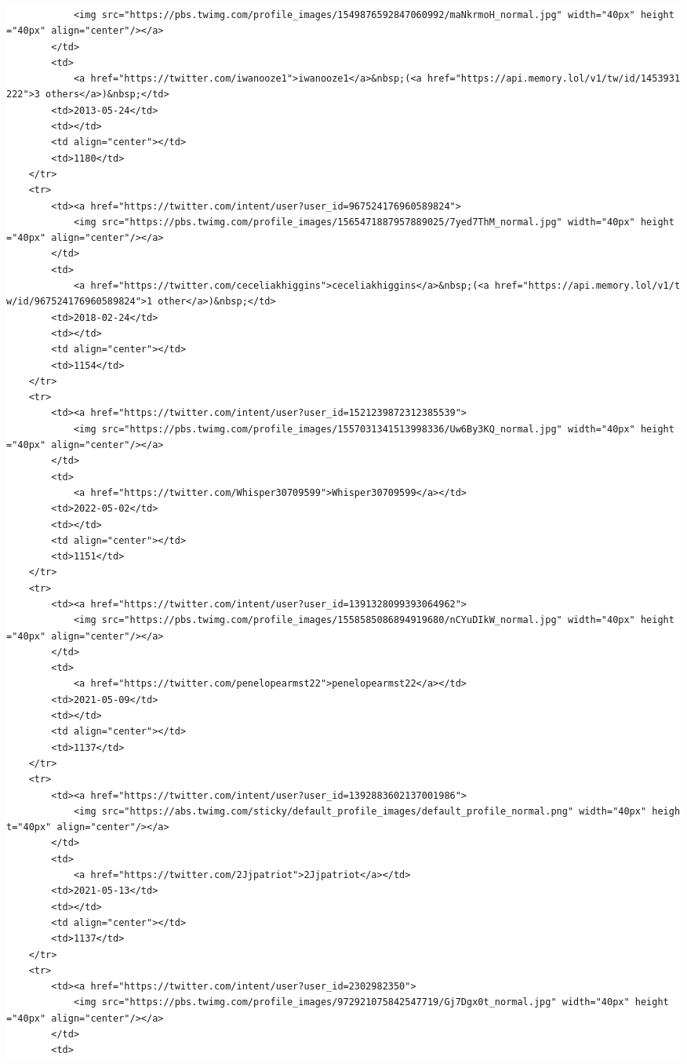                 <img src="https://pbs.twimg.com/profile_images/1549876592847060992/maNkrmoH_normal.jpg" width="40px" height="40px" align="center"/></a>
            </td>
            <td>
                <a href="https://twitter.com/iwanooze1">iwanooze1</a>&nbsp;(<a href="https://api.memory.lol/v1/tw/id/1453931222">3 others</a>)&nbsp;</td>
            <td>2013-05-24</td>
            <td></td>
            <td align="center"></td>
            <td>1180</td>
        </tr>
        <tr>
            <td><a href="https://twitter.com/intent/user?user_id=967524176960589824">
                <img src="https://pbs.twimg.com/profile_images/1565471887957889025/7yed7ThM_normal.jpg" width="40px" height="40px" align="center"/></a>
            </td>
            <td>
                <a href="https://twitter.com/ceceliakhiggins">ceceliakhiggins</a>&nbsp;(<a href="https://api.memory.lol/v1/tw/id/967524176960589824">1 other</a>)&nbsp;</td>
            <td>2018-02-24</td>
            <td></td>
            <td align="center"></td>
            <td>1154</td>
        </tr>
        <tr>
            <td><a href="https://twitter.com/intent/user?user_id=1521239872312385539">
                <img src="https://pbs.twimg.com/profile_images/1557031341513998336/Uw6By3KQ_normal.jpg" width="40px" height="40px" align="center"/></a>
            </td>
            <td>
                <a href="https://twitter.com/Whisper30709599">Whisper30709599</a></td>
            <td>2022-05-02</td>
            <td></td>
            <td align="center"></td>
            <td>1151</td>
        </tr>
        <tr>
            <td><a href="https://twitter.com/intent/user?user_id=1391328099393064962">
                <img src="https://pbs.twimg.com/profile_images/1558585086894919680/nCYuDIkW_normal.jpg" width="40px" height="40px" align="center"/></a>
            </td>
            <td>
                <a href="https://twitter.com/penelopearmst22">penelopearmst22</a></td>
            <td>2021-05-09</td>
            <td></td>
            <td align="center"></td>
            <td>1137</td>
        </tr>
        <tr>
            <td><a href="https://twitter.com/intent/user?user_id=1392883602137001986">
                <img src="https://abs.twimg.com/sticky/default_profile_images/default_profile_normal.png" width="40px" height="40px" align="center"/></a>
            </td>
            <td>
                <a href="https://twitter.com/2Jjpatriot">2Jjpatriot</a></td>
            <td>2021-05-13</td>
            <td></td>
            <td align="center"></td>
            <td>1137</td>
        </tr>
        <tr>
            <td><a href="https://twitter.com/intent/user?user_id=2302982350">
                <img src="https://pbs.twimg.com/profile_images/972921075842547719/Gj7Dgx0t_normal.jpg" width="40px" height="40px" align="center"/></a>
            </td>
            <td>